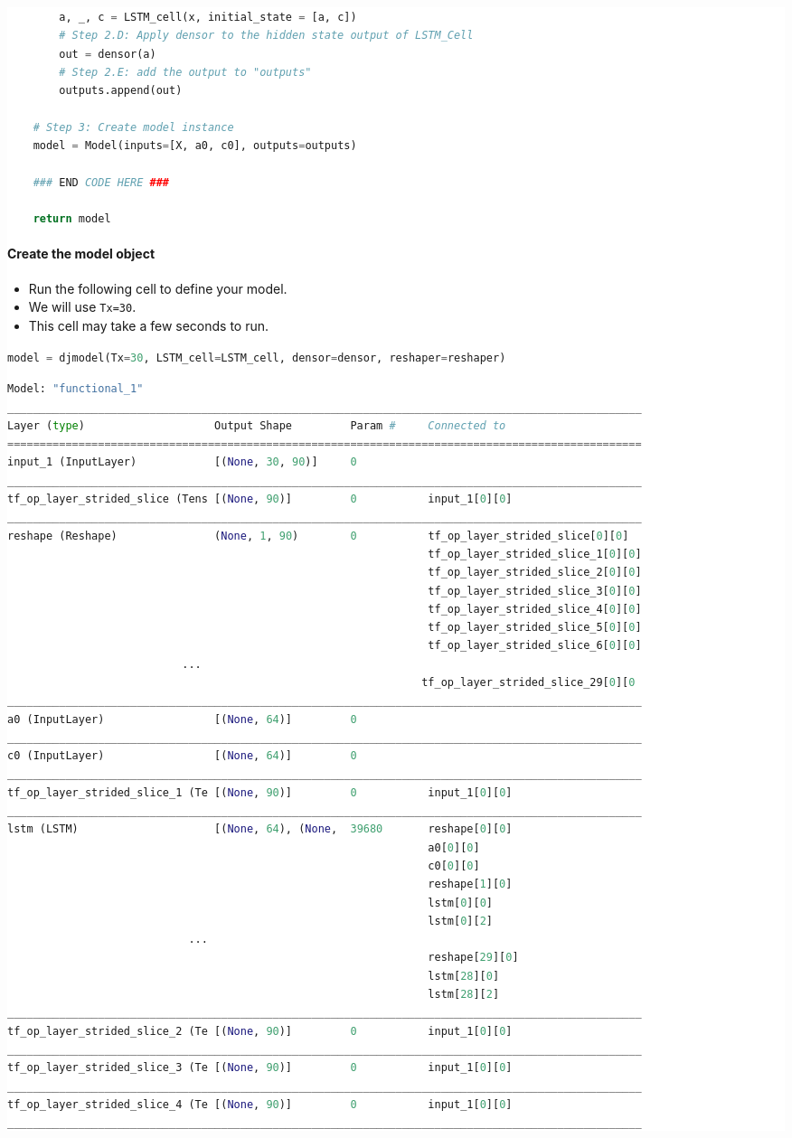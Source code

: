 ```python
        a, _, c = LSTM_cell(x, initial_state = [a, c])
        # Step 2.D: Apply densor to the hidden state output of LSTM_Cell
        out = densor(a)
        # Step 2.E: add the output to "outputs"
        outputs.append(out)
        
    # Step 3: Create model instance
    model = Model(inputs=[X, a0, c0], outputs=outputs)
    
    ### END CODE HERE ###
    
    return model
```

#### Create the model object
* Run the following cell to define your model. 
* We will use `Tx=30`. 
* This cell may take a few seconds to run. 

```python
model = djmodel(Tx=30, LSTM_cell=LSTM_cell, densor=densor, reshaper=reshaper)
```
```python
Model: "functional_1"
__________________________________________________________________________________________________
Layer (type)                    Output Shape         Param #     Connected to                     
==================================================================================================
input_1 (InputLayer)            [(None, 30, 90)]     0                                            
__________________________________________________________________________________________________
tf_op_layer_strided_slice (Tens [(None, 90)]         0           input_1[0][0]                    
__________________________________________________________________________________________________
reshape (Reshape)               (None, 1, 90)        0           tf_op_layer_strided_slice[0][0]  
                                                                 tf_op_layer_strided_slice_1[0][0]
                                                                 tf_op_layer_strided_slice_2[0][0]
                                                                 tf_op_layer_strided_slice_3[0][0]
                                                                 tf_op_layer_strided_slice_4[0][0]
                                                                 tf_op_layer_strided_slice_5[0][0]
                                                                 tf_op_layer_strided_slice_6[0][0]
						   ...
                                                                tf_op_layer_strided_slice_29[0][0
__________________________________________________________________________________________________
a0 (InputLayer)                 [(None, 64)]         0                                            
__________________________________________________________________________________________________
c0 (InputLayer)                 [(None, 64)]         0                                            
__________________________________________________________________________________________________
tf_op_layer_strided_slice_1 (Te [(None, 90)]         0           input_1[0][0]                    
__________________________________________________________________________________________________
lstm (LSTM)                     [(None, 64), (None,  39680       reshape[0][0]                    
                                                                 a0[0][0]                         
                                                                 c0[0][0]                         
                                                                 reshape[1][0]                    
                                                                 lstm[0][0]                       
                                                                 lstm[0][2]
							...
                                                                 reshape[29][0]                   
                                                                 lstm[28][0]                      
                                                                 lstm[28][2]                      
__________________________________________________________________________________________________
tf_op_layer_strided_slice_2 (Te [(None, 90)]         0           input_1[0][0]                    
__________________________________________________________________________________________________
tf_op_layer_strided_slice_3 (Te [(None, 90)]         0           input_1[0][0]                    
__________________________________________________________________________________________________
tf_op_layer_strided_slice_4 (Te [(None, 90)]         0           input_1[0][0]                    
__________________________________________________________________________________________________
```